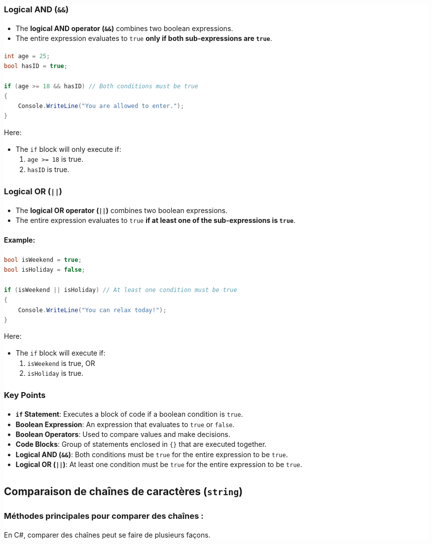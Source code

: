 ### Logical AND (`&&`)
- The **logical AND operator (`&&`)** combines two boolean expressions.
- The entire expression evaluates to `true` **only if both sub-expressions are `true`**.

```csharp
int age = 25;
bool hasID = true;

if (age >= 18 && hasID) // Both conditions must be true
{
    Console.WriteLine("You are allowed to enter.");
}
```

Here:
- The `if` block will only execute if:
  1. `age >= 18` is true.
  2. `hasID` is true.

### Logical OR (`||`)
- The **logical OR operator (`||`)** combines two boolean expressions.
- The entire expression evaluates to `true` **if at least one of the sub-expressions is `true`**.

#### Example:
```csharp
bool isWeekend = true;
bool isHoliday = false;

if (isWeekend || isHoliday) // At least one condition must be true
{
    Console.WriteLine("You can relax today!");
}
```

Here:
- The `if` block will execute if:
  1. `isWeekend` is true, OR
  2. `isHoliday` is true.

### Key Points
- **`if` Statement**: Executes a block of code if a boolean condition is `true`.
- **Boolean Expression**: An expression that evaluates to `true` or `false`.
- **Boolean Operators**: Used to compare values and make decisions.
- **Code Blocks**: Group of statements enclosed in `{}` that are executed together.
- **Logical AND (`&&`)**: Both conditions must be `true` for the entire expression to be `true`.
- **Logical OR (`||`)**: At least one condition must be `true` for the entire expression to be `true`.



## Comparaison de chaînes de caractères (`string`)

### Méthodes principales pour comparer des chaînes :
En C#, comparer des chaînes peut se faire de plusieurs façons.
